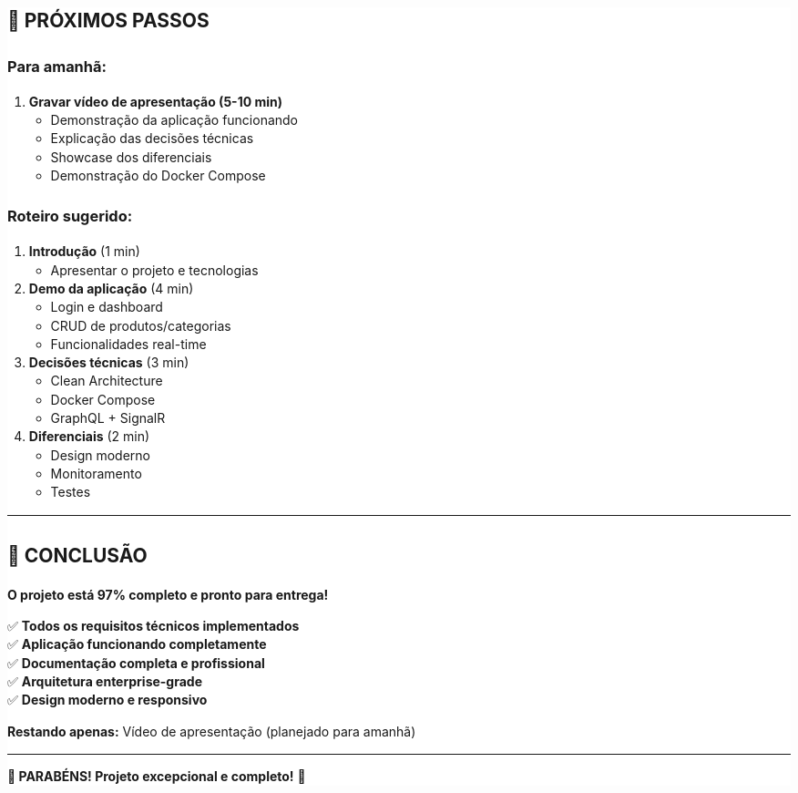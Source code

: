 
## 🎯 PRÓXIMOS PASSOS

### Para amanhã:
1. **Gravar vídeo de apresentação (5-10 min)**
   - Demonstração da aplicação funcionando
   - Explicação das decisões técnicas
   - Showcase dos diferenciais
   - Demonstração do Docker Compose

### Roteiro sugerido:
1. **Introdução** (1 min)
   - Apresentar o projeto e tecnologias
2. **Demo da aplicação** (4 min)
   - Login e dashboard
   - CRUD de produtos/categorias
   - Funcionalidades real-time
3. **Decisões técnicas** (3 min)
   - Clean Architecture
   - Docker Compose
   - GraphQL + SignalR
4. **Diferenciais** (2 min)
   - Design moderno
   - Monitoramento
   - Testes

---

## 🏁 CONCLUSÃO

**O projeto está 97% completo e pronto para entrega!**

✅ **Todos os requisitos técnicos implementados**  
✅ **Aplicação funcionando completamente**  
✅ **Documentação completa e profissional**  
✅ **Arquitetura enterprise-grade**  
✅ **Design moderno e responsivo**  

**Restando apenas:** Vídeo de apresentação (planejado para amanhã)

---

**🎉 PARABÉNS! Projeto excepcional e completo!** 🎉
